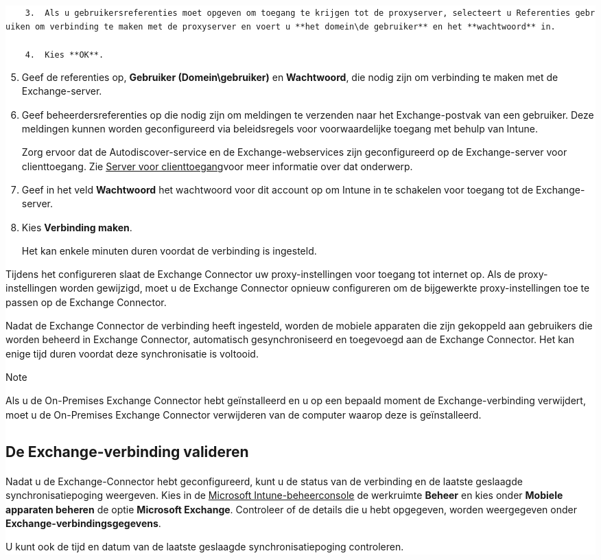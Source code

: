         3.  Als u gebruikersreferenties moet opgeven om toegang te krijgen tot de proxyserver, selecteert u Referenties gebruiken om verbinding te maken met de proxyserver en voert u **het domein\de gebruiker** en het **wachtwoord** in.

        4.  Kies **OK**.

5.  Geef de referenties op, **Gebruiker (Domein\gebruiker)** en **Wachtwoord**, die nodig zijn om verbinding te maken met de Exchange-server.

6.  Geef beheerdersreferenties op die nodig zijn om meldingen te verzenden naar het Exchange-postvak van een gebruiker. Deze meldingen kunnen worden geconfigureerd via beleidsregels voor voorwaardelijke toegang met behulp van Intune.

    Zorg ervoor dat de Autodiscover-service en de Exchange-webservices zijn geconfigureerd op de Exchange-server voor clienttoegang. Zie [Server voor clienttoegang](https://technet.microsoft.com/library/dd298114.aspx)voor meer informatie over dat onderwerp.

7.  Geef in het veld **Wachtwoord** het wachtwoord voor dit account op om Intune in te schakelen voor toegang tot de Exchange-server.

8. Kies **Verbinding maken**.

    Het kan enkele minuten duren voordat de verbinding is ingesteld.

Tijdens het configureren slaat de Exchange Connector uw proxy-instellingen voor toegang tot internet op. Als de proxy-instellingen worden gewijzigd, moet u de Exchange Connector opnieuw configureren om de bijgewerkte proxy-instellingen toe te passen op de Exchange Connector.

Nadat de Exchange Connector de verbinding heeft ingesteld, worden de mobiele apparaten die zijn gekoppeld aan gebruikers die worden beheerd in Exchange Connector, automatisch gesynchroniseerd en toegevoegd aan de Exchange Connector. Het kan enige tijd duren voordat deze synchronisatie is voltooid.

> [!NOTE]
> Als u de On-Premises Exchange Connector hebt geïnstalleerd en u op een bepaald moment de Exchange-verbinding verwijdert, moet u de On-Premises Exchange Connector verwijderen van de computer waarop deze is geïnstalleerd.

## De Exchange-verbinding valideren

Nadat u de Exchange-Connector hebt geconfigureerd, kunt u de status van de verbinding en de laatste geslaagde synchronisatiepoging weergeven. Kies in de [Microsoft Intune-beheerconsole](http://manage.microsoft.com) de werkruimte **Beheer** en kies onder **Mobiele apparaten beheren** de optie **Microsoft Exchange**. Controleer of de details die u hebt opgegeven, worden weergegeven onder **Exchange-verbindingsgegevens**.


U kunt ook de tijd en datum van de laatste geslaagde synchronisatiepoging controleren.






